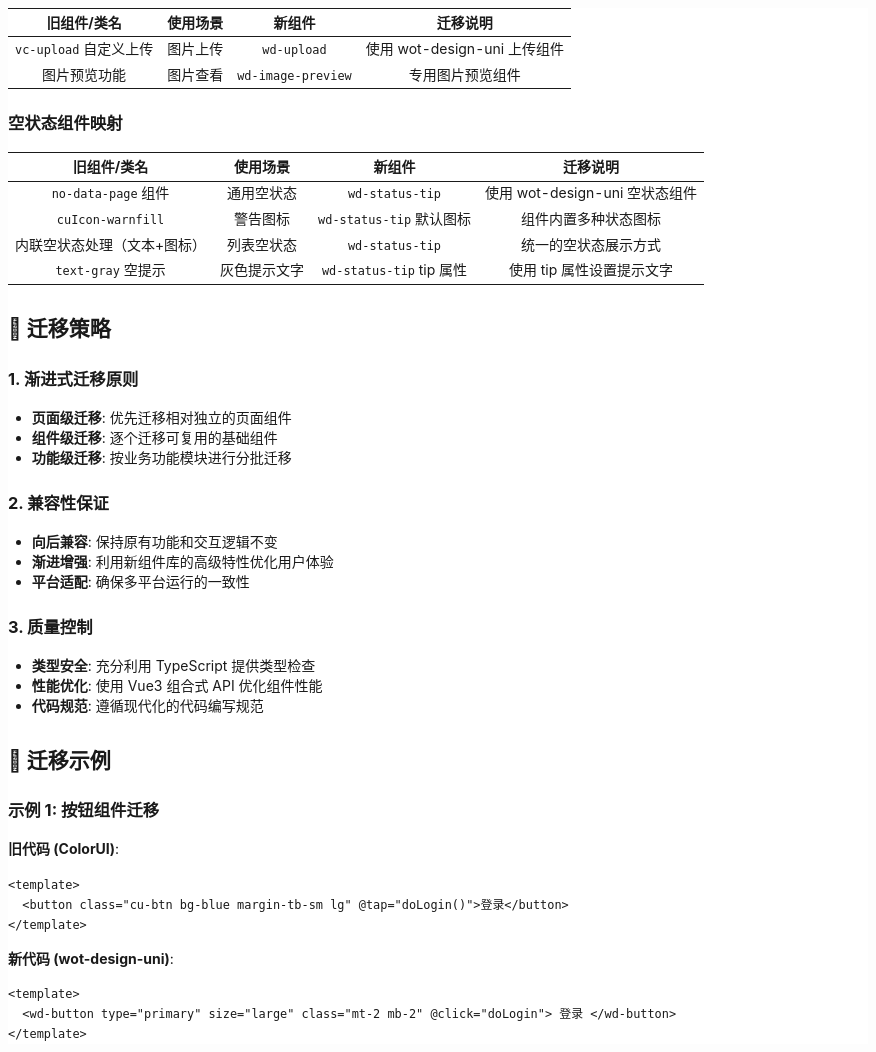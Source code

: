 |      旧组件/类名       | 使用场景 |       新组件       |           迁移说明           |
| :--------------------: | :------: | :----------------: | :--------------------------: |
| `vc-upload` 自定义上传 | 图片上传 |    `wd-upload`     | 使用 wot-design-uni 上传组件 |
|      图片预览功能      | 图片查看 | `wd-image-preview` |       专用图片预览组件       |

### 空状态组件映射

|         旧组件/类名         |   使用场景   |          新组件          |            迁移说明            |
| :-------------------------: | :----------: | :----------------------: | :----------------------------: |
|     `no-data-page` 组件     |  通用空状态  |     `wd-status-tip`      | 使用 wot-design-uni 空状态组件 |
|      `cuIcon-warnfill`      |   警告图标   | `wd-status-tip` 默认图标 |      组件内置多种状态图标      |
| 内联空状态处理（文本+图标） |  列表空状态  |     `wd-status-tip`      |      统一的空状态展示方式      |
|     `text-gray` 空提示      | 灰色提示文字 | `wd-status-tip` tip 属性 |   使用 tip 属性设置提示文字    |

## 🚀 迁移策略

### 1. 渐进式迁移原则

- **页面级迁移**: 优先迁移相对独立的页面组件
- **组件级迁移**: 逐个迁移可复用的基础组件
- **功能级迁移**: 按业务功能模块进行分批迁移

### 2. 兼容性保证

- **向后兼容**: 保持原有功能和交互逻辑不变
- **渐进增强**: 利用新组件库的高级特性优化用户体验
- **平台适配**: 确保多平台运行的一致性

### 3. 质量控制

- **类型安全**: 充分利用 TypeScript 提供类型检查
- **性能优化**: 使用 Vue3 组合式 API 优化组件性能
- **代码规范**: 遵循现代化的代码编写规范

## 📝 迁移示例

### 示例 1: 按钮组件迁移

**旧代码 (ColorUI)**:

```vue
<template>
  <button class="cu-btn bg-blue margin-tb-sm lg" @tap="doLogin()">登录</button>
</template>
```

**新代码 (wot-design-uni)**:

```vue
<template>
  <wd-button type="primary" size="large" class="mt-2 mb-2" @click="doLogin"> 登录 </wd-button>
</template>
```
